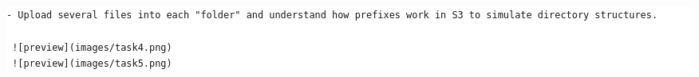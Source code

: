     - Upload several files into each "folder" and understand how prefixes work in S3 to simulate directory structures.
     
     ![preview](images/task4.png)
     ![preview](images/task5.png)